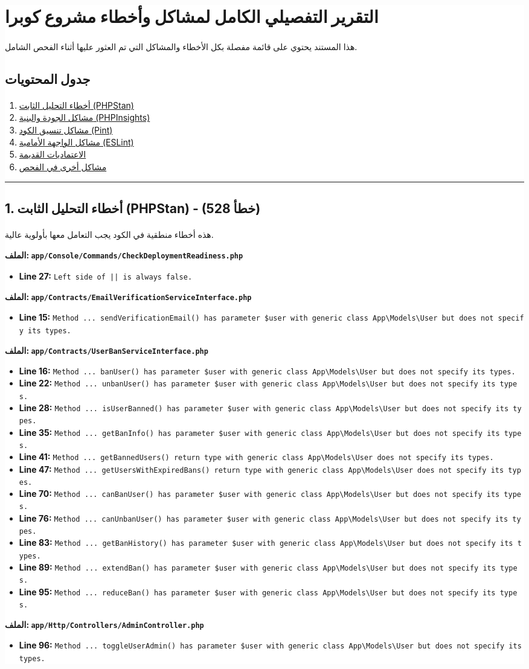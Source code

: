 # التقرير التفصيلي الكامل لمشاكل وأخطاء مشروع كوبرا

هذا المستند يحتوي على قائمة مفصلة بكل الأخطاء والمشاكل التي تم العثور عليها أثناء الفحص الشامل.

## جدول المحتويات
1.  [أخطاء التحليل الثابت (PHPStan)](#phpstan)
2.  [مشاكل الجودة والبنية (PHPInsights)](#phpinsights)
3.  [مشاكل تنسيق الكود (Pint)](#pint)
4.  [مشاكل الواجهة الأمامية (ESLint)](#eslint)
5.  [الاعتماديات القديمة](#dependencies)
6.  [مشاكل أخرى في الفحص](#other-issues)

---

<a name="phpstan"></a>
## 1. أخطاء التحليل الثابت (PHPStan) - (528 خطأ)

هذه أخطاء منطقية في الكود يجب التعامل معها بأولوية عالية.

**الملف: `app/Console/Commands/CheckDeploymentReadiness.php`**
-   **Line 27:** `Left side of || is always false.`

**الملف: `app/Contracts/EmailVerificationServiceInterface.php`**
-   **Line 15:** `Method ... sendVerificationEmail() has parameter $user with generic class App\Models\User but does not specify its types.`

**الملف: `app/Contracts/UserBanServiceInterface.php`**
-   **Line 16:** `Method ... banUser() has parameter $user with generic class App\Models\User but does not specify its types.`
-   **Line 22:** `Method ... unbanUser() has parameter $user with generic class App\Models\User but does not specify its types.`
-   **Line 28:** `Method ... isUserBanned() has parameter $user with generic class App\Models\User but does not specify its types.`
-   **Line 35:** `Method ... getBanInfo() has parameter $user with generic class App\Models\User but does not specify its types.`
-   **Line 41:** `Method ... getBannedUsers() return type with generic class App\Models\User does not specify its types.`
-   **Line 47:** `Method ... getUsersWithExpiredBans() return type with generic class App\Models\User does not specify its types.`
-   **Line 70:** `Method ... canBanUser() has parameter $user with generic class App\Models\User but does not specify its types.`
-   **Line 76:** `Method ... canUnbanUser() has parameter $user with generic class App\Models\User but does not specify its types.`
-   **Line 83:** `Method ... getBanHistory() has parameter $user with generic class App\Models\User but does not specify its types.`
-   **Line 89:** `Method ... extendBan() has parameter $user with generic class App\Models\User but does not specify its types.`
-   **Line 95:** `Method ... reduceBan() has parameter $user with generic class App\Models\User but does not specify its types.`

**الملف: `app/Http/Controllers/AdminController.php`**
-   **Line 96:** `Method ... toggleUserAdmin() has parameter $user with generic class App\Models\User but does not specify its types.`

